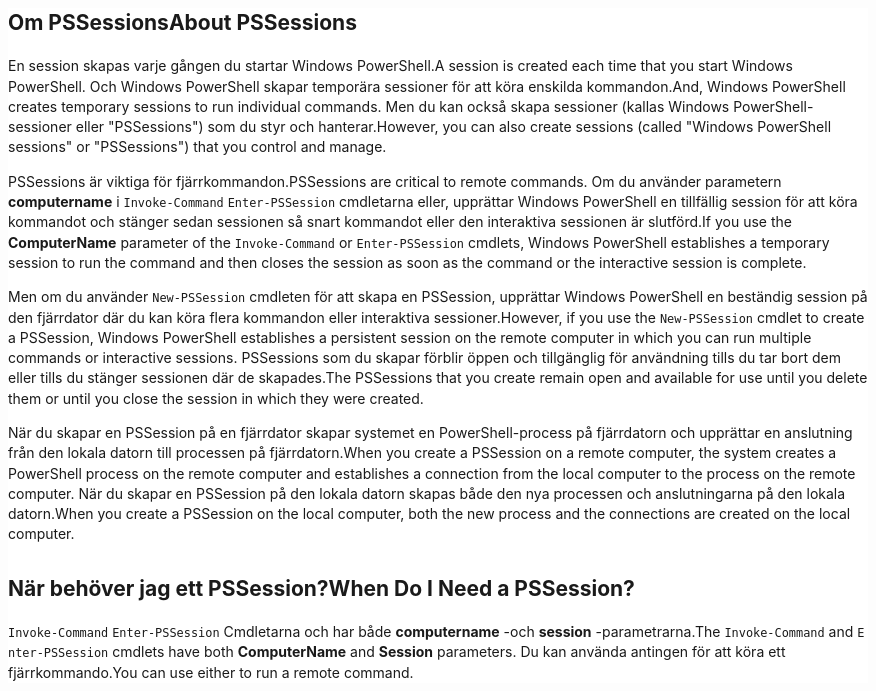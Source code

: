 ## <a name="about-pssessions"></a><span data-ttu-id="f7ed1-129">Om PSSessions</span><span class="sxs-lookup"><span data-stu-id="f7ed1-129">About PSSessions</span></span>

<span data-ttu-id="f7ed1-130">En session skapas varje gången du startar Windows PowerShell.</span><span class="sxs-lookup"><span data-stu-id="f7ed1-130">A session is created each time that you start Windows PowerShell.</span></span> <span data-ttu-id="f7ed1-131">Och Windows PowerShell skapar temporära sessioner för att köra enskilda kommandon.</span><span class="sxs-lookup"><span data-stu-id="f7ed1-131">And, Windows PowerShell creates temporary sessions to run individual commands.</span></span>
<span data-ttu-id="f7ed1-132">Men du kan också skapa sessioner (kallas Windows PowerShell-sessioner eller "PSSessions") som du styr och hanterar.</span><span class="sxs-lookup"><span data-stu-id="f7ed1-132">However, you can also create sessions (called "Windows PowerShell sessions" or "PSSessions") that you control and manage.</span></span>

<span data-ttu-id="f7ed1-133">PSSessions är viktiga för fjärrkommandon.</span><span class="sxs-lookup"><span data-stu-id="f7ed1-133">PSSessions are critical to remote commands.</span></span> <span data-ttu-id="f7ed1-134">Om du använder parametern **computername** i `Invoke-Command` `Enter-PSSession` cmdletarna eller, upprättar Windows PowerShell en tillfällig session för att köra kommandot och stänger sedan sessionen så snart kommandot eller den interaktiva sessionen är slutförd.</span><span class="sxs-lookup"><span data-stu-id="f7ed1-134">If you use the **ComputerName** parameter of the `Invoke-Command` or `Enter-PSSession` cmdlets, Windows PowerShell establishes a temporary session to run the command and then closes the session as soon as the command or the interactive session is complete.</span></span>

<span data-ttu-id="f7ed1-135">Men om du använder `New-PSSession` cmdleten för att skapa en PSSession, upprättar Windows PowerShell en beständig session på den fjärrdator där du kan köra flera kommandon eller interaktiva sessioner.</span><span class="sxs-lookup"><span data-stu-id="f7ed1-135">However, if you use the `New-PSSession` cmdlet to create a PSSession, Windows PowerShell establishes a persistent session on the remote computer in which you can run multiple commands or interactive sessions.</span></span> <span data-ttu-id="f7ed1-136">PSSessions som du skapar förblir öppen och tillgänglig för användning tills du tar bort dem eller tills du stänger sessionen där de skapades.</span><span class="sxs-lookup"><span data-stu-id="f7ed1-136">The PSSessions that you create remain open and available for use until you delete them or until you close the session in which they were created.</span></span>

<span data-ttu-id="f7ed1-137">När du skapar en PSSession på en fjärrdator skapar systemet en PowerShell-process på fjärrdatorn och upprättar en anslutning från den lokala datorn till processen på fjärrdatorn.</span><span class="sxs-lookup"><span data-stu-id="f7ed1-137">When you create a PSSession on a remote computer, the system creates a PowerShell process on the remote computer and establishes a connection from the local computer to the process on the remote computer.</span></span> <span data-ttu-id="f7ed1-138">När du skapar en PSSession på den lokala datorn skapas både den nya processen och anslutningarna på den lokala datorn.</span><span class="sxs-lookup"><span data-stu-id="f7ed1-138">When you create a PSSession on the local computer, both the new process and the connections are created on the local computer.</span></span>

## <a name="when-do-i-need-a-pssession"></a><span data-ttu-id="f7ed1-139">När behöver jag ett PSSession?</span><span class="sxs-lookup"><span data-stu-id="f7ed1-139">When Do I Need a PSSession?</span></span>

<span data-ttu-id="f7ed1-140">`Invoke-Command` `Enter-PSSession` Cmdletarna och har både **computername** -och **session** -parametrarna.</span><span class="sxs-lookup"><span data-stu-id="f7ed1-140">The `Invoke-Command` and `Enter-PSSession` cmdlets have both **ComputerName** and **Session** parameters.</span></span> <span data-ttu-id="f7ed1-141">Du kan använda antingen för att köra ett fjärrkommando.</span><span class="sxs-lookup"><span data-stu-id="f7ed1-141">You can use either to run a remote command.</span></span>
